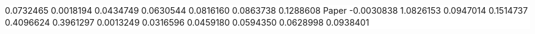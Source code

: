 <td style="text-align:center;">
0.0732465
</td>
<td style="text-align:center;">
0.0018194
</td>
<td style="text-align:center;">
0.0434749
</td>
<td style="text-align:center;">
0.0630544
</td>
<td style="text-align:center;">
0.0816160
</td>
<td style="text-align:center;">
0.0863738
</td>
<td style="text-align:center;">
0.1288608
</td>
</tr>
<tr>
<td style="text-align:center;font-weight: bold;">
Paper
</td>
<td style="text-align:center;">
-0.0030838
</td>
<td style="text-align:center;">
1.0826153
</td>
<td style="text-align:center;">
0.0947014
</td>
<td style="text-align:center;">
0.1514737
</td>
<td style="text-align:center;">
0.4096624
</td>
<td style="text-align:center;">
0.3961297
</td>
<td style="text-align:center;">
0.0013249
</td>
<td style="text-align:center;">
0.0316596
</td>
<td style="text-align:center;">
0.0459180
</td>
<td style="text-align:center;">
0.0594350
</td>
<td style="text-align:center;">
0.0628998
</td>
<td style="text-align:center;">
0.0938401
</td>
</tr>
<tr>